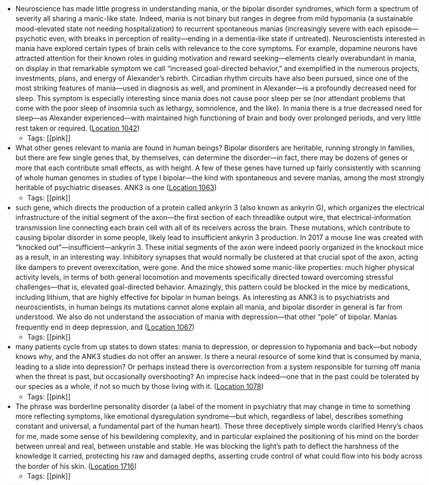 - Neuroscience has made little progress in understanding mania, or the bipolar disorder syndromes, which form a spectrum of severity all sharing a manic-like state. Indeed, mania is not binary but ranges in degree from mild hypomania (a sustainable mood-elevated state not needing hospitalization) to recurrent spontaneous manias (increasingly severe with each episode—psychotic even, with breaks in perception of reality—ending in a dementia-like state if untreated). Neuroscientists interested in mania have explored certain types of brain cells with relevance to the core symptoms. For example, dopamine neurons have attracted attention for their known roles in guiding motivation and reward seeking—elements clearly overabundant in mania, on display in that remarkable symptom we call “increased goal-directed behavior,” and exemplified in the numerous projects, investments, plans, and energy of Alexander’s rebirth. Circadian rhythm circuits have also been pursued, since one of the most striking features of mania—used in diagnosis as well, and prominent in Alexander—is a profoundly decreased need for sleep. This symptom is especially interesting since mania does not cause poor sleep per se (nor attendant problems that come with the poor sleep of insomnia such as lethargy, somnolence, and the like). In mania there is a true decreased need for sleep—as Alexander experienced—with maintained high functioning of brain and body over prolonged periods, and very little rest taken or required. ([Location 1042](https://readwise.io/to_kindle?action=open&asin=B08JKLLQVQ&location=1042))
    - Tags: [[pink]] 
- What other genes relevant to mania are found in human beings? Bipolar disorders are heritable, running strongly in families, but there are few single genes that, by themselves, can determine the disorder—in fact, there may be dozens of genes or more that each contribute small effects, as with height. A few of these genes have turned up fairly consistently with scanning of whole human genomes in studies of type I bipolar—the kind with spontaneous and severe manias, among the most strongly heritable of psychiatric diseases. ANK3 is one ([Location 1063](https://readwise.io/to_kindle?action=open&asin=B08JKLLQVQ&location=1063))
    - Tags: [[pink]] 
- such gene, which directs the production of a protein called ankyrin 3 (also known as ankyrin G), which organizes the electrical infrastructure of the initial segment of the axon—the first section of each threadlike output wire, that electrical-information transmission line connecting each brain cell with all of its receivers across the brain. These mutations, which contribute to causing bipolar disorder in some people, likely lead to insufficient ankyrin 3 production. In 2017 a mouse line was created with “knocked out”—insufficient—ankyrin 3. These initial segments of the axon were indeed poorly organized in the knockout mice as a result, in an interesting way. Inhibitory synapses that would normally be clustered at that crucial spot of the axon, acting like dampers to prevent overexcitation, were gone. And the mice showed some manic-like properties: much higher physical activity levels, in terms of both general locomotion and movements specifically directed toward overcoming stressful challenges—that is, elevated goal-directed behavior. Amazingly, this pattern could be blocked in the mice by medications, including lithium, that are highly effective for bipolar in human beings. As interesting as ANK3 is to psychiatrists and neuroscientists, in human beings its mutations cannot alone explain all mania, and bipolar disorder in general is far from understood. We also do not understand the association of mania with depression—that other “pole” of bipolar. Manias frequently end in deep depression, and ([Location 1067](https://readwise.io/to_kindle?action=open&asin=B08JKLLQVQ&location=1067))
    - Tags: [[pink]] 
- many patients cycle from up states to down states: mania to depression, or depression to hypomania and back—but nobody knows why, and the ANK3 studies do not offer an answer. Is there a neural resource of some kind that is consumed by mania, leading to a slide into depression? Or perhaps instead there is overcorrection from a system responsible for turning off mania when the threat is past, but occasionally overshooting? An imprecise hack indeed—one that in the past could be tolerated by our species as a whole, if not so much by those living with it. ([Location 1078](https://readwise.io/to_kindle?action=open&asin=B08JKLLQVQ&location=1078))
    - Tags: [[pink]] 
- The phrase was borderline personality disorder (a label of the moment in psychiatry that may change in time to something more reflecting symptoms, like emotional dysregulation syndrome—but which, regardless of label, describes something constant and universal, a fundamental part of the human heart). These three deceptively simple words clarified Henry’s chaos for me, made some sense of his bewildering complexity, and in particular explained the positioning of his mind on the border between unreal and real, between unstable and stable. He was blocking the light’s path to deflect the harshness of the knowledge it carried, protecting his raw and damaged depths, asserting crude control of what could flow into his body across the border of his skin. ([Location 1716](https://readwise.io/to_kindle?action=open&asin=B08JKLLQVQ&location=1716))
    - Tags: [[pink]]

